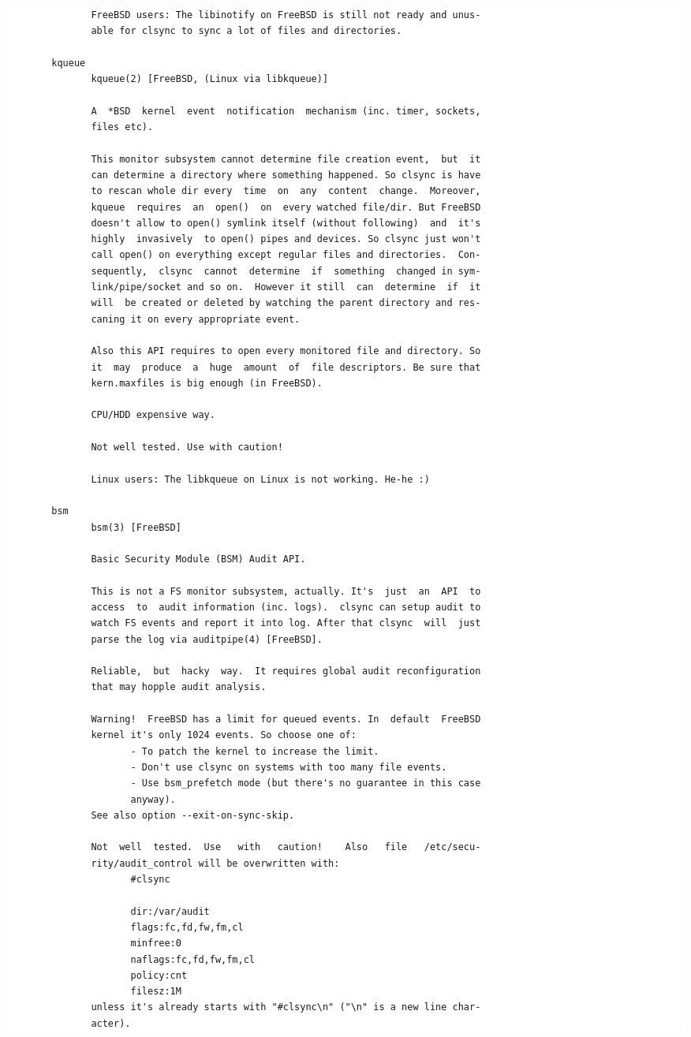                    FreeBSD users: The libinotify on FreeBSD is still not ready and unus‐
                   able for clsync to sync a lot of files and directories.

            kqueue
                   kqueue(2) [FreeBSD, (Linux via libkqueue)]

                   A  *BSD  kernel  event  notification  mechanism (inc. timer, sockets,
                   files etc).

                   This monitor subsystem cannot determine file creation event,  but  it
                   can determine a directory where something happened. So clsync is have
                   to rescan whole dir every  time  on  any  content  change.  Moreover,
                   kqueue  requires  an  open()  on  every watched file/dir. But FreeBSD
                   doesn't allow to open() symlink itself (without following)  and  it's
                   highly  invasively  to open() pipes and devices. So clsync just won't
                   call open() on everything except regular files and directories.  Con‐
                   sequently,  clsync  cannot  determine  if  something  changed in sym‐
                   link/pipe/socket and so on.  However it still  can  determine  if  it
                   will  be created or deleted by watching the parent directory and res‐
                   caning it on every appropriate event.

                   Also this API requires to open every monitored file and directory. So
                   it  may  produce  a  huge  amount  of  file descriptors. Be sure that
                   kern.maxfiles is big enough (in FreeBSD).

                   CPU/HDD expensive way.

                   Not well tested. Use with caution!

                   Linux users: The libkqueue on Linux is not working. He-he :)

            bsm
                   bsm(3) [FreeBSD]

                   Basic Security Module (BSM) Audit API.

                   This is not a FS monitor subsystem, actually. It's  just  an  API  to
                   access  to  audit information (inc. logs).  clsync can setup audit to
                   watch FS events and report it into log. After that clsync  will  just
                   parse the log via auditpipe(4) [FreeBSD].

                   Reliable,  but  hacky  way.  It requires global audit reconfiguration
                   that may hopple audit analysis.

                   Warning!  FreeBSD has a limit for queued events. In  default  FreeBSD
                   kernel it's only 1024 events. So choose one of:
                          - To patch the kernel to increase the limit.
                          - Don't use clsync on systems with too many file events.
                          - Use bsm_prefetch mode (but there's no guarantee in this case
                          anyway).
                   See also option --exit-on-sync-skip.

                   Not  well  tested.  Use   with   caution!    Also   file   /etc/secu‐
                   rity/audit_control will be overwritten with:
                          #clsync

                          dir:/var/audit
                          flags:fc,fd,fw,fm,cl
                          minfree:0
                          naflags:fc,fd,fw,fm,cl
                          policy:cnt
                          filesz:1M
                   unless it's already starts with "#clsync\n" ("\n" is a new line char‐
                   acter).
